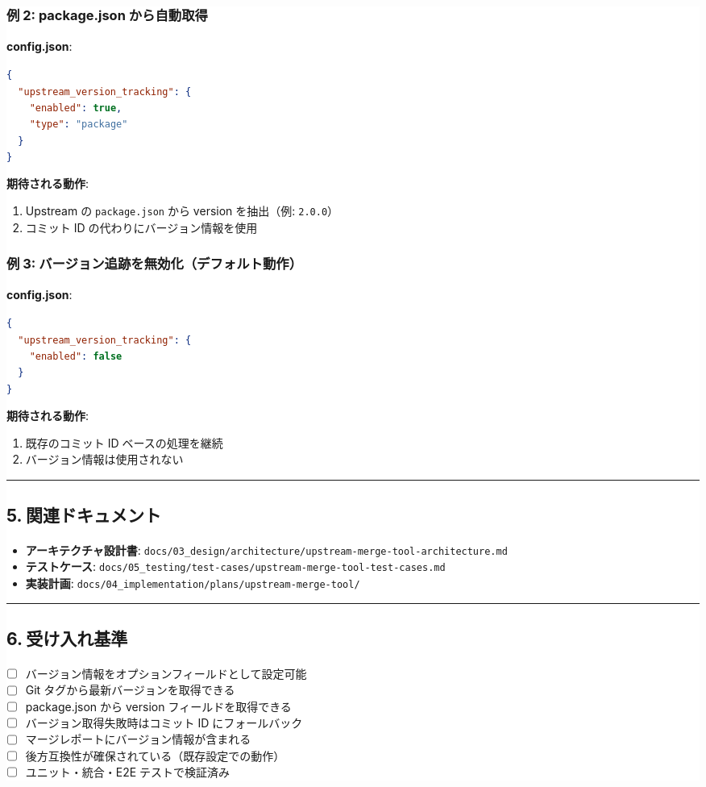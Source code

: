 ### 例 2: package.json から自動取得

**config.json**:
```json
{
  "upstream_version_tracking": {
    "enabled": true,
    "type": "package"
  }
}
```

**期待される動作**:
1. Upstream の `package.json` から version を抽出（例: `2.0.0`）
2. コミット ID の代わりにバージョン情報を使用

### 例 3: バージョン追跡を無効化（デフォルト動作）

**config.json**:
```json
{
  "upstream_version_tracking": {
    "enabled": false
  }
}
```

**期待される動作**:
1. 既存のコミット ID ベースの処理を継続
2. バージョン情報は使用されない

---

## 5. 関連ドキュメント

- **アーキテクチャ設計書**: `docs/03_design/architecture/upstream-merge-tool-architecture.md`
- **テストケース**: `docs/05_testing/test-cases/upstream-merge-tool-test-cases.md`
- **実装計画**: `docs/04_implementation/plans/upstream-merge-tool/`

---

## 6. 受け入れ基準

- [ ] バージョン情報をオプションフィールドとして設定可能
- [ ] Git タグから最新バージョンを取得できる
- [ ] package.json から version フィールドを取得できる
- [ ] バージョン取得失敗時はコミット ID にフォールバック
- [ ] マージレポートにバージョン情報が含まれる
- [ ] 後方互換性が確保されている（既存設定での動作）
- [ ] ユニット・統合・E2E テストで検証済み
